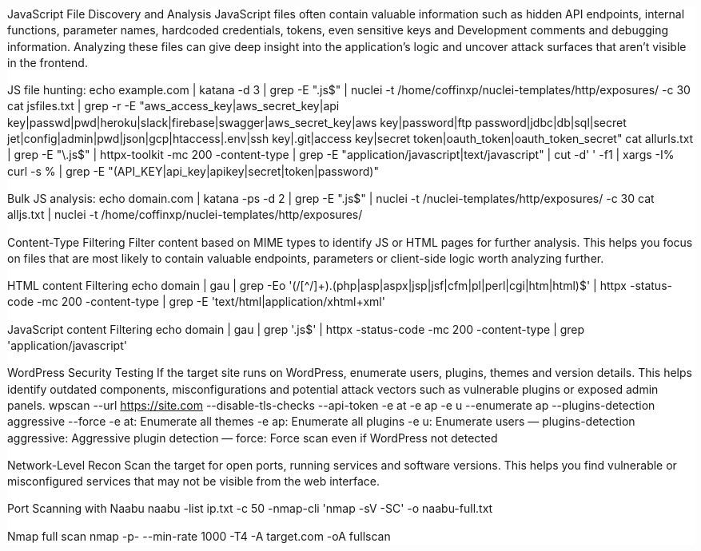JavaScript File Discovery and Analysis
JavaScript files often contain valuable information such as hidden API endpoints, internal functions, parameter names, hardcoded credentials, tokens, even sensitive keys and Development comments and debugging information. Analyzing these files can give deep insight into the application’s logic and uncover attack surfaces that aren’t visible in the frontend.

JS file hunting:
echo example.com | katana -d 3 | grep -E "\.js$" | nuclei -t /home/coffinxp/nuclei-templates/http/exposures/ -c 30
cat jsfiles.txt | grep -r -E "aws_access_key|aws_secret_key|api key|passwd|pwd|heroku|slack|firebase|swagger|aws_secret_key|aws key|password|ftp password|jdbc|db|sql|secret jet|config|admin|pwd|json|gcp|htaccess|.env|ssh key|.git|access key|secret token|oauth_token|oauth_token_secret"
cat allurls.txt | grep -E "\.js$" | httpx-toolkit -mc 200 -content-type | grep -E "application/javascript|text/javascript" | cut -d' ' -f1 | xargs -I% curl -s % | grep -E "(API_KEY|api_key|apikey|secret|token|password)"

Bulk JS analysis:
echo domain.com | katana -ps -d 2 | grep -E "\.js$" | nuclei -t /nuclei-templates/http/exposures/ -c 30
cat alljs.txt | nuclei -t /home/coffinxp/nuclei-templates/http/exposures/

Content-Type Filtering
Filter content based on MIME types to identify JS or HTML pages for further analysis. This helps you focus on files that are most likely to contain valuable endpoints, parameters or client-side logic worth analyzing further.

HTML content Filtering
echo domain | gau | grep -Eo '(\/[^\/]+)\.(php|asp|aspx|jsp|jsf|cfm|pl|perl|cgi|htm|html)$' | httpx -status-code -mc 200 -content-type | grep -E 'text/html|application/xhtml+xml'

JavaScript content Filtering
echo domain | gau | grep '\.js$' | httpx -status-code -mc 200 -content-type | grep 'application/javascript'

WordPress Security Testing
If the target site runs on WordPress, enumerate users, plugins, themes and version details. This helps identify outdated components, misconfigurations and potential attack vectors such as vulnerable plugins or exposed admin panels.
wpscan --url https://site.com --disable-tls-checks --api-token <here> -e at -e ap -e u --enumerate ap --plugins-detection aggressive --force
-e at: Enumerate all themes
-e ap: Enumerate all plugins
-e u: Enumerate users
— plugins-detection aggressive: Aggressive plugin detection
— force: Force scan even if WordPress not detected

Network-Level Recon
Scan the target for open ports, running services and software versions. This helps you find vulnerable or misconfigured services that may not be visible from the web interface.

Port Scanning with Naabu
naabu -list ip.txt -c 50 -nmap-cli 'nmap -sV -SC' -o naabu-full.txt

Nmap full scan
nmap -p- --min-rate 1000 -T4 -A target.com -oA fullscan
